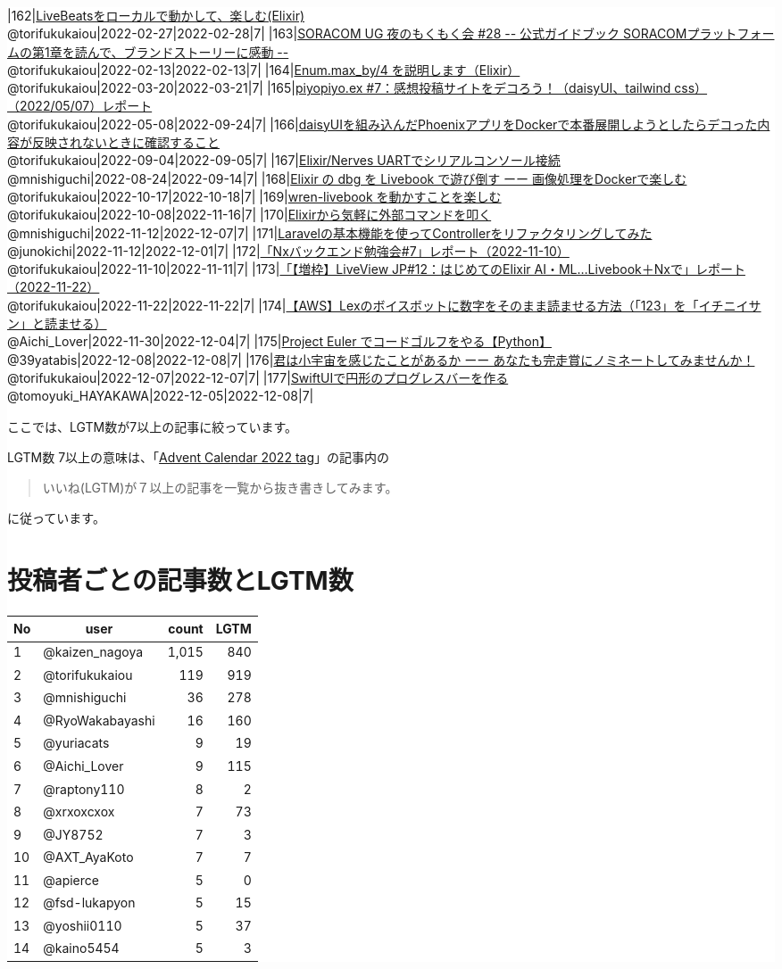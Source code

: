 |162|[LiveBeatsをローカルで動かして、楽しむ(Elixir)](https://qiita.com/torifukukaiou/items/bc4210986fc6d4880245)<br>@torifukukaiou|2022-02-27|2022-02-28|7|
|163|[SORACOM UG 夜のもくもく会 #28 -- 公式ガイドブック SORACOMプラットフォームの第1章を読んで、ブランドストーリーに感動 --](https://qiita.com/torifukukaiou/items/c86e8abe2cf1ea96af03)<br>@torifukukaiou|2022-02-13|2022-02-13|7|
|164|[Enum.max_by/4 を説明します（Elixir）](https://qiita.com/torifukukaiou/items/ee38aea95111b505798a)<br>@torifukukaiou|2022-03-20|2022-03-21|7|
|165|[piyopiyo.ex #7：感想投稿サイトをデコろう！（daisyUI、tailwind css）（2022/05/07）レポート](https://qiita.com/torifukukaiou/items/92c7fa6442299e8e43ec)<br>@torifukukaiou|2022-05-08|2022-09-24|7|
|166|[daisyUIを組み込んだPhoenixアプリをDockerで本番展開しようとしたらデコった内容が反映されないときに確認すること](https://qiita.com/torifukukaiou/items/9a4b9add065219db339c)<br>@torifukukaiou|2022-09-04|2022-09-05|7|
|167|[Elixir/Nerves UARTでシリアルコンソール接続](https://qiita.com/mnishiguchi/items/dddbac0262bcff4dca23)<br>@mnishiguchi|2022-08-24|2022-09-14|7|
|168|[Elixir の dbg を Livebook で遊び倒す ーー 画像処理をDockerで楽しむ](https://qiita.com/torifukukaiou/items/34060e9b13c7bb55928e)<br>@torifukukaiou|2022-10-17|2022-10-18|7|
|169|[wren-livebook を動かすことを楽しむ](https://qiita.com/torifukukaiou/items/5b77f894aa4dc44e359d)<br>@torifukukaiou|2022-10-08|2022-11-16|7|
|170|[Elixirから気軽に外部コマンドを叩く](https://qiita.com/mnishiguchi/items/e69ca51daef43e1661f4)<br>@mnishiguchi|2022-11-12|2022-12-07|7|
|171|[Laravelの基本機能を使ってControllerをリファクタリングしてみた](https://qiita.com/junokichi/items/252499500177282ec9e7)<br>@junokichi|2022-11-12|2022-12-01|7|
|172|[「Nxバックエンド勉強会#7」レポート（2022-11-10）](https://qiita.com/torifukukaiou/items/927d9a0e8e2972e7bf08)<br>@torifukukaiou|2022-11-10|2022-11-11|7|
|173|[「【増枠】LiveView JP#12：はじめてのElixir AI・ML…Livebook＋Nxで」レポート（2022-11-22）](https://qiita.com/torifukukaiou/items/5212b1aa1bab752a2229)<br>@torifukukaiou|2022-11-22|2022-11-22|7|
|174|[【AWS】Lexのボイスボットに数字をそのまま読ませる方法（「123」を「イチニイサン」と読ませる）](https://qiita.com/Aichi_Lover/items/2e3de5ffd34c0b3e93d5)<br>@Aichi_Lover|2022-11-30|2022-12-04|7|
|175|[Project Euler でコードゴルフをやる【Python】](https://qiita.com/39yatabis/items/3dd0b3354b793356d487)<br>@39yatabis|2022-12-08|2022-12-08|7|
|176|[君は小宇宙を感じたことがあるか ーー あなたも完走賞にノミネートしてみませんか！](https://qiita.com/torifukukaiou/items/f51eb0534dfe3a5f5d7c)<br>@torifukukaiou|2022-12-07|2022-12-07|7|
|177|[SwiftUIで円形のプログレスバーを作る](https://qiita.com/tomoyuki_HAYAKAWA/items/de9fbaeb33d64f7307e8)<br>@tomoyuki_HAYAKAWA|2022-12-05|2022-12-08|7|


ここでは、LGTM数が7以上の記事に絞っています。

LGTM数 7以上の意味は、「[Advent Calendar 2022 tag](https://qiita.com/kaizen_nagoya/items/0f48e2a8402f40630976)」の記事内の

> いいね(LGTM)が７以上の記事を一覧から抜き書きしてみます。

に従っています。

# 投稿者ごとの記事数とLGTM数
|No|user|count|LGTM|
|---|---|---:|---:|
|1|@kaizen_nagoya|1,015|840|
|2|@torifukukaiou|119|919|
|3|@mnishiguchi|36|278|
|4|@RyoWakabayashi|16|160|
|5|@yuriacats|9|19|
|6|@Aichi_Lover|9|115|
|7|@raptony110|8|2|
|8|@xrxoxcxox|7|73|
|9|@JY8752|7|3|
|10|@AXT_AyaKoto|7|7|
|11|@apierce|5|0|
|12|@fsd-lukapyon|5|15|
|13|@yoshii0110|5|37|
|14|@kaino5454|5|3|